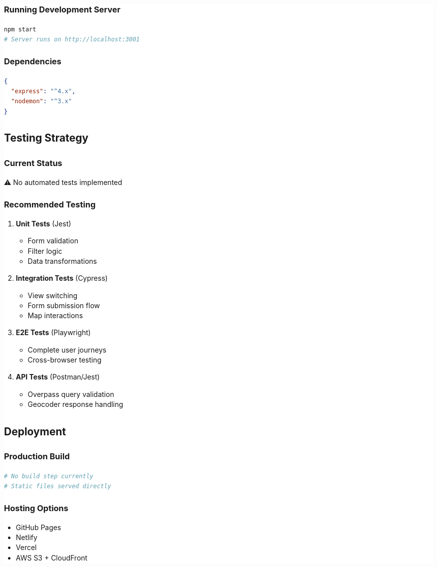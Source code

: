 ### Running Development Server
```bash
npm start
# Server runs on http://localhost:3001
```

### Dependencies
```json
{
  "express": "^4.x",
  "nodemon": "^3.x"
}
```

## Testing Strategy

### Current Status
⚠️ No automated tests implemented

### Recommended Testing
1. **Unit Tests** (Jest)
   - Form validation
   - Filter logic
   - Data transformations

2. **Integration Tests** (Cypress)
   - View switching
   - Form submission flow
   - Map interactions

3. **E2E Tests** (Playwright)
   - Complete user journeys
   - Cross-browser testing

4. **API Tests** (Postman/Jest)
   - Overpass query validation
   - Geocoder response handling

## Deployment

### Production Build
```bash
# No build step currently
# Static files served directly
```

### Hosting Options
- GitHub Pages
- Netlify
- Vercel
- AWS S3 + CloudFront
